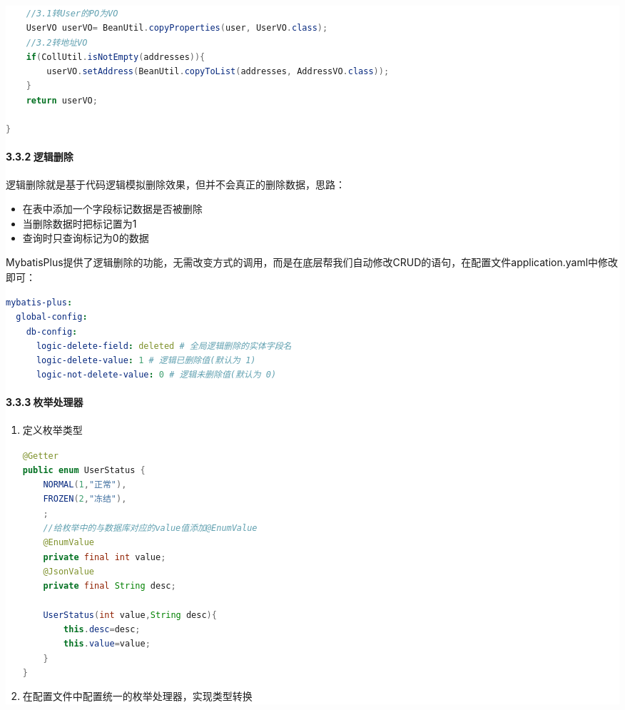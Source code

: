 ```java
    //3.1转User的PO为VO
    UserVO userVO= BeanUtil.copyProperties(user, UserVO.class);
    //3.2转地址VO
    if(CollUtil.isNotEmpty(addresses)){
        userVO.setAddress(BeanUtil.copyToList(addresses, AddressVO.class));
    }
    return userVO;

}
```

#### 3.3.2 逻辑删除

逻辑删除就是基于代码逻辑模拟删除效果，但并不会真正的删除数据，思路：

* 在表中添加一个字段标记数据是否被删除
* 当删除数据时把标记置为1
* 查询时只查询标记为0的数据

MybatisPlus提供了逻辑删除的功能，无需改变方式的调用，而是在底层帮我们自动修改CRUD的语句，在配置文件application.yaml中修改即可：

```yaml
mybatis-plus:
  global-config:
    db-config:
      logic-delete-field: deleted # 全局逻辑删除的实体字段名
      logic-delete-value: 1 # 逻辑已删除值(默认为 1)
      logic-not-delete-value: 0 # 逻辑未删除值(默认为 0)
```

#### 3.3.3 枚举处理器

1. 定义枚举类型

   ```java
   @Getter
   public enum UserStatus {
       NORMAL(1,"正常"),
       FROZEN(2,"冻结"),
       ;
       //给枚举中的与数据库对应的value值添加@EnumValue
       @EnumValue
       private final int value;
       @JsonValue
       private final String desc;

       UserStatus(int value,String desc){
           this.desc=desc;
           this.value=value;
       }
   }
   ```

2. 在配置文件中配置统一的枚举处理器，实现类型转换
